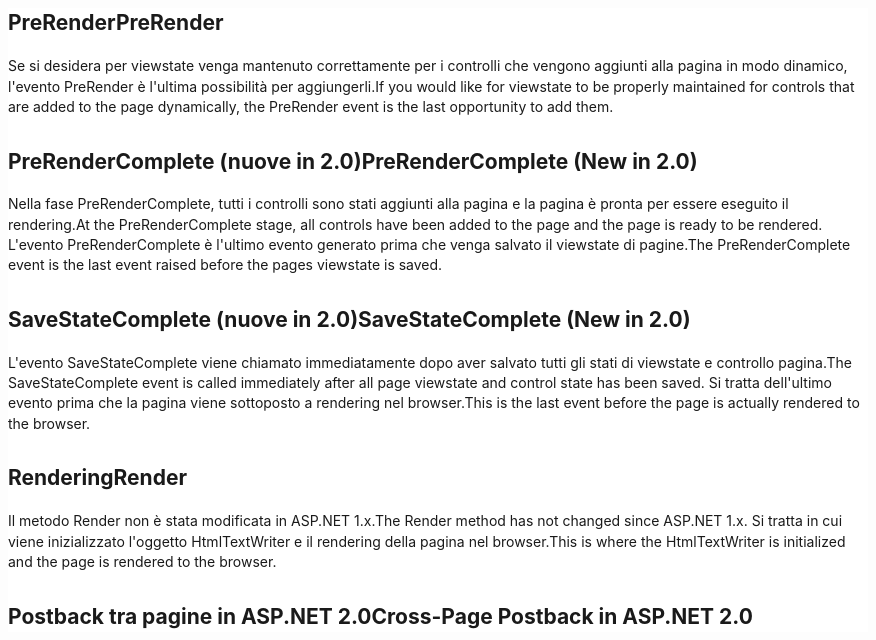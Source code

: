 ## <a name="prerender"></a><span data-ttu-id="d1ff6-335">PreRender</span><span class="sxs-lookup"><span data-stu-id="d1ff6-335">PreRender</span></span>

<span data-ttu-id="d1ff6-336">Se si desidera per viewstate venga mantenuto correttamente per i controlli che vengono aggiunti alla pagina in modo dinamico, l'evento PreRender è l'ultima possibilità per aggiungerli.</span><span class="sxs-lookup"><span data-stu-id="d1ff6-336">If you would like for viewstate to be properly maintained for controls that are added to the page dynamically, the PreRender event is the last opportunity to add them.</span></span>

## <a name="prerendercomplete-new-in-20"></a><span data-ttu-id="d1ff6-337">PreRenderComplete (nuove in 2.0)</span><span class="sxs-lookup"><span data-stu-id="d1ff6-337">PreRenderComplete (New in 2.0)</span></span>

<span data-ttu-id="d1ff6-338">Nella fase PreRenderComplete, tutti i controlli sono stati aggiunti alla pagina e la pagina è pronta per essere eseguito il rendering.</span><span class="sxs-lookup"><span data-stu-id="d1ff6-338">At the PreRenderComplete stage, all controls have been added to the page and the page is ready to be rendered.</span></span> <span data-ttu-id="d1ff6-339">L'evento PreRenderComplete è l'ultimo evento generato prima che venga salvato il viewstate di pagine.</span><span class="sxs-lookup"><span data-stu-id="d1ff6-339">The PreRenderComplete event is the last event raised before the pages viewstate is saved.</span></span>

## <a name="savestatecomplete-new-in-20"></a><span data-ttu-id="d1ff6-340">SaveStateComplete (nuove in 2.0)</span><span class="sxs-lookup"><span data-stu-id="d1ff6-340">SaveStateComplete (New in 2.0)</span></span>

<span data-ttu-id="d1ff6-341">L'evento SaveStateComplete viene chiamato immediatamente dopo aver salvato tutti gli stati di viewstate e controllo pagina.</span><span class="sxs-lookup"><span data-stu-id="d1ff6-341">The SaveStateComplete event is called immediately after all page viewstate and control state has been saved.</span></span> <span data-ttu-id="d1ff6-342">Si tratta dell'ultimo evento prima che la pagina viene sottoposto a rendering nel browser.</span><span class="sxs-lookup"><span data-stu-id="d1ff6-342">This is the last event before the page is actually rendered to the browser.</span></span>

## <a name="render"></a><span data-ttu-id="d1ff6-343">Rendering</span><span class="sxs-lookup"><span data-stu-id="d1ff6-343">Render</span></span>

<span data-ttu-id="d1ff6-344">Il metodo Render non è stata modificata in ASP.NET 1.x.</span><span class="sxs-lookup"><span data-stu-id="d1ff6-344">The Render method has not changed since ASP.NET 1.x.</span></span> <span data-ttu-id="d1ff6-345">Si tratta in cui viene inizializzato l'oggetto HtmlTextWriter e il rendering della pagina nel browser.</span><span class="sxs-lookup"><span data-stu-id="d1ff6-345">This is where the HtmlTextWriter is initialized and the page is rendered to the browser.</span></span>

## <a name="cross-page-postback-in-aspnet-20"></a><span data-ttu-id="d1ff6-346">Postback tra pagine in ASP.NET 2.0</span><span class="sxs-lookup"><span data-stu-id="d1ff6-346">Cross-Page Postback in ASP.NET 2.0</span></span>
